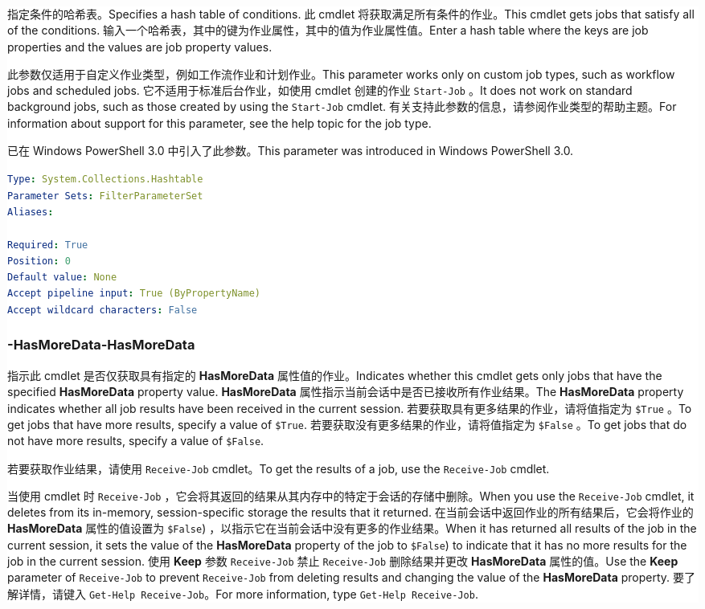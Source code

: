 <span data-ttu-id="58e00-252">指定条件的哈希表。</span><span class="sxs-lookup"><span data-stu-id="58e00-252">Specifies a hash table of conditions.</span></span> <span data-ttu-id="58e00-253">此 cmdlet 将获取满足所有条件的作业。</span><span class="sxs-lookup"><span data-stu-id="58e00-253">This cmdlet gets jobs that satisfy all of the conditions.</span></span>
<span data-ttu-id="58e00-254">输入一个哈希表，其中的键为作业属性，其中的值为作业属性值。</span><span class="sxs-lookup"><span data-stu-id="58e00-254">Enter a hash table where the keys are job properties and the values are job property values.</span></span>

<span data-ttu-id="58e00-255">此参数仅适用于自定义作业类型，例如工作流作业和计划作业。</span><span class="sxs-lookup"><span data-stu-id="58e00-255">This parameter works only on custom job types, such as workflow jobs and scheduled jobs.</span></span> <span data-ttu-id="58e00-256">它不适用于标准后台作业，如使用 cmdlet 创建的作业 `Start-Job` 。</span><span class="sxs-lookup"><span data-stu-id="58e00-256">It does not work on standard background jobs, such as those created by using the `Start-Job` cmdlet.</span></span> <span data-ttu-id="58e00-257">有关支持此参数的信息，请参阅作业类型的帮助主题。</span><span class="sxs-lookup"><span data-stu-id="58e00-257">For information about support for this parameter, see the help topic for the job type.</span></span>

<span data-ttu-id="58e00-258">已在 Windows PowerShell 3.0 中引入了此参数。</span><span class="sxs-lookup"><span data-stu-id="58e00-258">This parameter was introduced in Windows PowerShell 3.0.</span></span>

```yaml
Type: System.Collections.Hashtable
Parameter Sets: FilterParameterSet
Aliases:

Required: True
Position: 0
Default value: None
Accept pipeline input: True (ByPropertyName)
Accept wildcard characters: False
```

### <span data-ttu-id="58e00-259">-HasMoreData</span><span class="sxs-lookup"><span data-stu-id="58e00-259">-HasMoreData</span></span>

<span data-ttu-id="58e00-260">指示此 cmdlet 是否仅获取具有指定的 **HasMoreData** 属性值的作业。</span><span class="sxs-lookup"><span data-stu-id="58e00-260">Indicates whether this cmdlet gets only jobs that have the specified **HasMoreData** property value.</span></span>
<span data-ttu-id="58e00-261">**HasMoreData** 属性指示当前会话中是否已接收所有作业结果。</span><span class="sxs-lookup"><span data-stu-id="58e00-261">The **HasMoreData** property indicates whether all job results have been received in the current session.</span></span> <span data-ttu-id="58e00-262">若要获取具有更多结果的作业，请将值指定为 `$True` 。</span><span class="sxs-lookup"><span data-stu-id="58e00-262">To get jobs that have more results, specify a value of `$True`.</span></span> <span data-ttu-id="58e00-263">若要获取没有更多结果的作业，请将值指定为 `$False` 。</span><span class="sxs-lookup"><span data-stu-id="58e00-263">To get jobs that do not have more results, specify a value of `$False`.</span></span>

<span data-ttu-id="58e00-264">若要获取作业结果，请使用 `Receive-Job` cmdlet。</span><span class="sxs-lookup"><span data-stu-id="58e00-264">To get the results of a job, use the `Receive-Job` cmdlet.</span></span>

<span data-ttu-id="58e00-265">当使用 cmdlet 时 `Receive-Job` ，它会将其返回的结果从其内存中的特定于会话的存储中删除。</span><span class="sxs-lookup"><span data-stu-id="58e00-265">When you use the `Receive-Job` cmdlet, it deletes from its in-memory, session-specific storage the results that it returned.</span></span> <span data-ttu-id="58e00-266">在当前会话中返回作业的所有结果后，它会将作业的 **HasMoreData** 属性的值设置为 `$False`) ，以指示它在当前会话中没有更多的作业结果。</span><span class="sxs-lookup"><span data-stu-id="58e00-266">When it has returned all results of the job in the current session, it sets the value of the **HasMoreData** property of the job to `$False`) to indicate that it has no more results for the job in the current session.</span></span> <span data-ttu-id="58e00-267">使用 **Keep** 参数 `Receive-Job` 禁止 `Receive-Job` 删除结果并更改 **HasMoreData** 属性的值。</span><span class="sxs-lookup"><span data-stu-id="58e00-267">Use the **Keep** parameter of `Receive-Job` to prevent `Receive-Job` from deleting results and changing the value of the **HasMoreData** property.</span></span>
<span data-ttu-id="58e00-268">要了解详情，请键入 `Get-Help Receive-Job`。</span><span class="sxs-lookup"><span data-stu-id="58e00-268">For more information, type `Get-Help Receive-Job`.</span></span>

